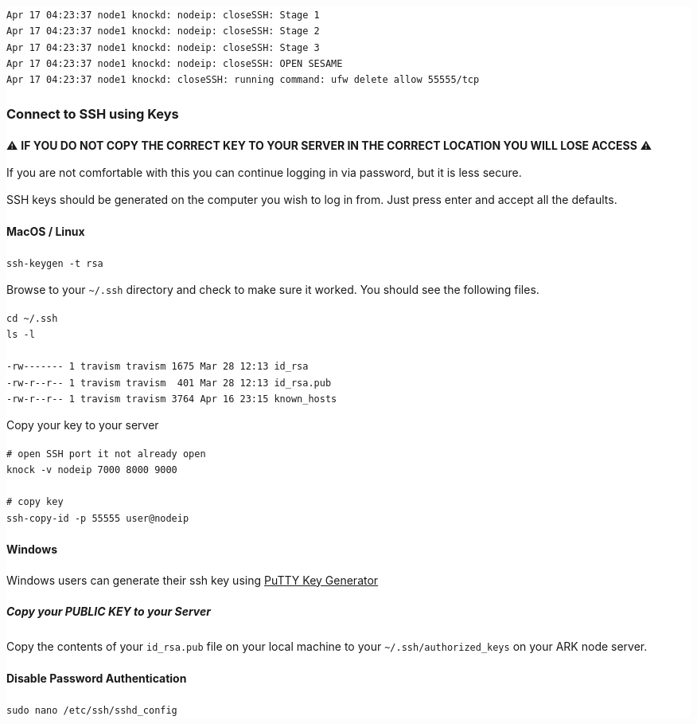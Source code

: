 ```
Apr 17 04:23:37 node1 knockd: nodeip: closeSSH: Stage 1
Apr 17 04:23:37 node1 knockd: nodeip: closeSSH: Stage 2
Apr 17 04:23:37 node1 knockd: nodeip: closeSSH: Stage 3
Apr 17 04:23:37 node1 knockd: nodeip: closeSSH: OPEN SESAME
Apr 17 04:23:37 node1 knockd: closeSSH: running command: ufw delete allow 55555/tcp
```

### Connect to SSH using Keys
:warning: **IF YOU DO NOT COPY THE CORRECT KEY TO YOUR SERVER IN THE CORRECT LOCATION YOU WILL LOSE ACCESS** :warning:

If you are not comfortable with this you can continue logging in via password, but it is less secure.

SSH keys should be generated on the computer you wish to log in from. Just press enter and accept all the defaults.

#### MacOS / Linux
```
ssh-keygen -t rsa
```

Browse to your `~/.ssh` directory and check to make sure it worked. You should see the following files.

```
cd ~/.ssh
ls -l

-rw------- 1 travism travism 1675 Mar 28 12:13 id_rsa
-rw-r--r-- 1 travism travism  401 Mar 28 12:13 id_rsa.pub
-rw-r--r-- 1 travism travism 3764 Apr 16 23:15 known_hosts
```

Copy your key to your server

```
# open SSH port it not already open
knock -v nodeip 7000 8000 9000

# copy key
ssh-copy-id -p 55555 user@nodeip
```

#### Windows
Windows users can generate their ssh key using [PuTTY Key Generator](https://www.ssh.com/ssh/putty/windows/puttygen)

##### Copy your **PUBLIC KEY** to your Server

Copy the contents of your `id_rsa.pub` file on your local machine to your `~/.ssh/authorized_keys` on your ARK node server.

#### Disable Password Authentication
```
sudo nano /etc/ssh/sshd_config
```
